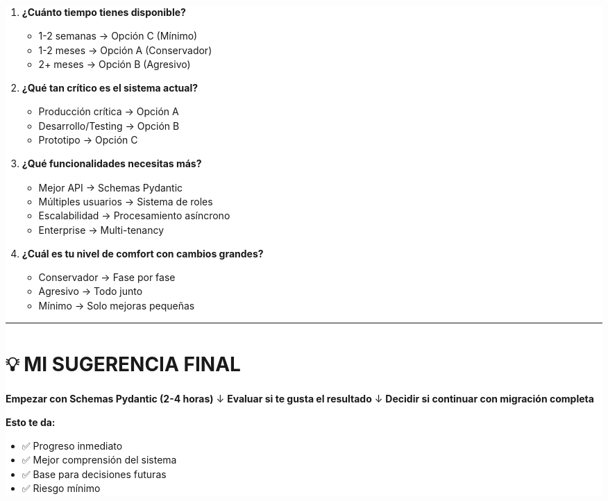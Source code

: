 1. **¿Cuánto tiempo tienes disponible?**
   - 1-2 semanas → Opción C (Mínimo)
   - 1-2 meses → Opción A (Conservador)
   - 2+ meses → Opción B (Agresivo)

2. **¿Qué tan crítico es el sistema actual?**
   - Producción crítica → Opción A
   - Desarrollo/Testing → Opción B
   - Prototipo → Opción C

3. **¿Qué funcionalidades necesitas más?**
   - Mejor API → Schemas Pydantic
   - Múltiples usuarios → Sistema de roles
   - Escalabilidad → Procesamiento asíncrono
   - Enterprise → Multi-tenancy

4. **¿Cuál es tu nivel de comfort con cambios grandes?**
   - Conservador → Fase por fase
   - Agresivo → Todo junto
   - Mínimo → Solo mejoras pequeñas

---

# 💡 MI SUGERENCIA FINAL

**Empezar con Schemas Pydantic (2-4 horas)**
↓
**Evaluar si te gusta el resultado**
↓
**Decidir si continuar con migración completa**

**Esto te da:**
- ✅ Progreso inmediato
- ✅ Mejor comprensión del sistema
- ✅ Base para decisiones futuras
- ✅ Riesgo mínimo

